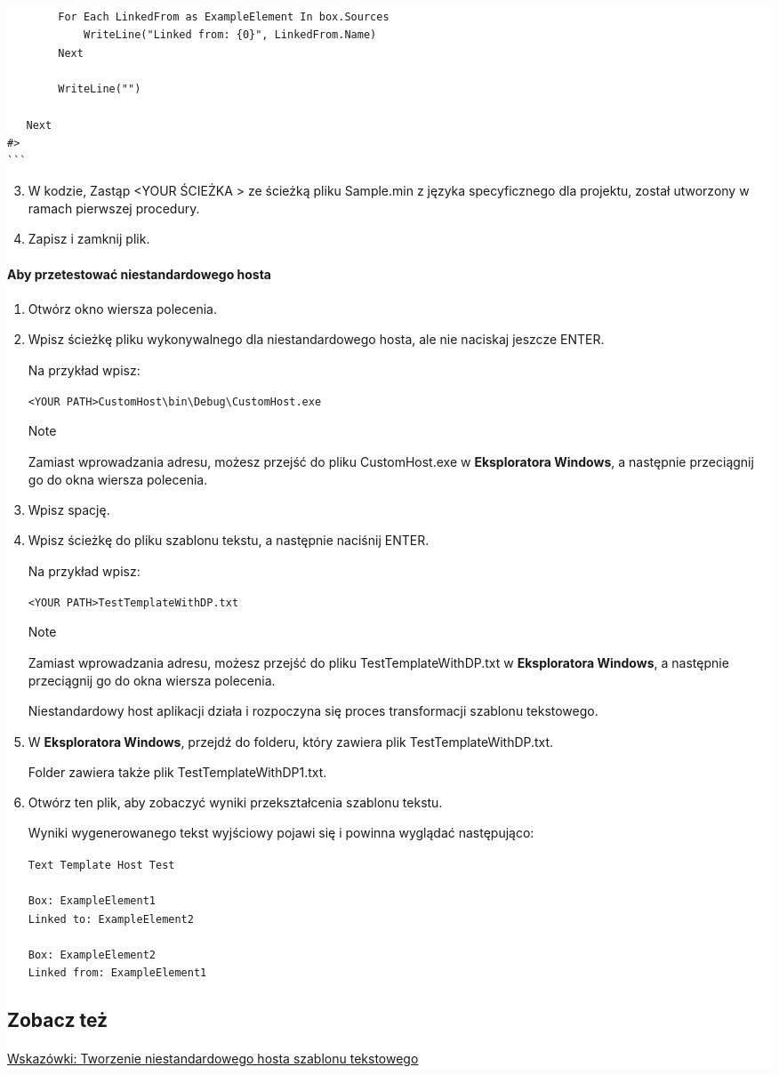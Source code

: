             For Each LinkedFrom as ExampleElement In box.Sources  
                WriteLine("Linked from: {0}", LinkedFrom.Name)  
            Next  
  
            WriteLine("")  
  
       Next   
    #>  
    ```  
  
3.  W kodzie, Zastąp \<YOUR ŚCIEŻKA > ze ścieżką pliku Sample.min z języka specyficznego dla projektu, został utworzony w ramach pierwszej procedury.  
  
4.  Zapisz i zamknij plik.  
  
#### <a name="to-test-the-custom-host"></a>Aby przetestować niestandardowego hosta  
  
1.  Otwórz okno wiersza polecenia.  
  
2.  Wpisz ścieżkę pliku wykonywalnego dla niestandardowego hosta, ale nie naciskaj jeszcze ENTER.  
  
     Na przykład wpisz:  
  
     `<YOUR PATH>CustomHost\bin\Debug\CustomHost.exe`  
  
    > [!NOTE]
    >  Zamiast wprowadzania adresu, możesz przejść do pliku CustomHost.exe w **Eksploratora Windows**, a następnie przeciągnij go do okna wiersza polecenia.  
  
3.  Wpisz spację.  
  
4.  Wpisz ścieżkę do pliku szablonu tekstu, a następnie naciśnij ENTER.  
  
     Na przykład wpisz:  
  
     `<YOUR PATH>TestTemplateWithDP.txt`  
  
    > [!NOTE]
    >  Zamiast wprowadzania adresu, możesz przejść do pliku TestTemplateWithDP.txt w **Eksploratora Windows**, a następnie przeciągnij go do okna wiersza polecenia.  
  
     Niestandardowy host aplikacji działa i rozpoczyna się proces transformacji szablonu tekstowego.  
  
5.  W **Eksploratora Windows**, przejdź do folderu, który zawiera plik TestTemplateWithDP.txt.  
  
     Folder zawiera także plik TestTemplateWithDP1.txt.  
  
6.  Otwórz ten plik, aby zobaczyć wyniki przekształcenia szablonu tekstu.  
  
     Wyniki wygenerowanego tekst wyjściowy pojawi się i powinna wyglądać następująco:  
  
    ```  
    Text Template Host Test  
  
    Box: ExampleElement1  
    Linked to: ExampleElement2  
  
    Box: ExampleElement2  
    Linked from: ExampleElement1  
    ```  
  
## <a name="see-also"></a>Zobacz też  
 [Wskazówki: Tworzenie niestandardowego hosta szablonu tekstowego](../modeling/walkthrough-creating-a-custom-text-template-host.md)
